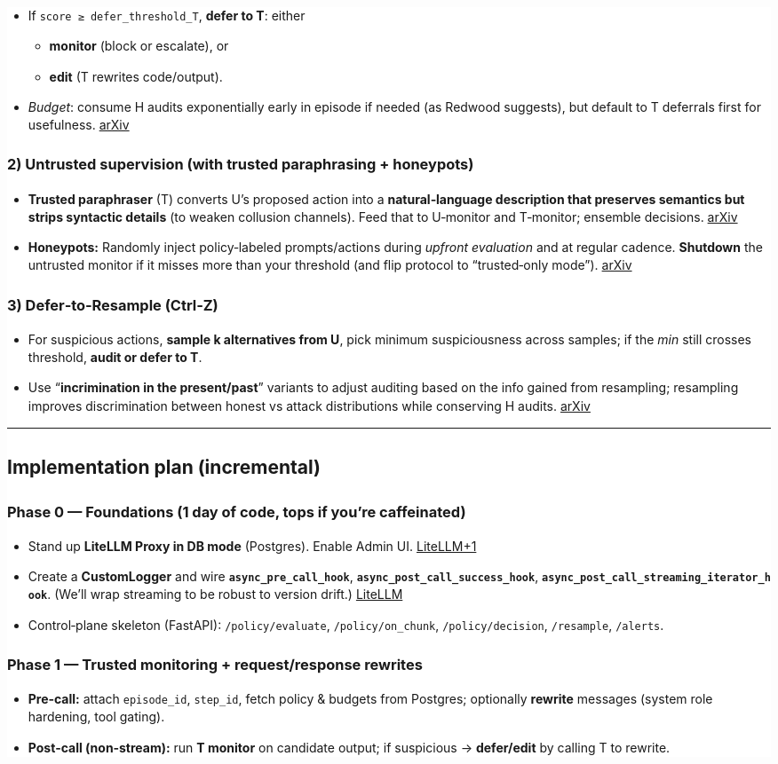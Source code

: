-   If `score ≥ defer_threshold_T`, **defer to T**: either

    -   **monitor** (block or escalate), or

    -   **edit** (T rewrites code/output).

-   *Budget*: consume H audits exponentially early in episode if needed (as Redwood suggests), but default to T deferrals first for usefulness. [arXiv](https://arxiv.org/pdf/2504.10374)


### 2) **Untrusted supervision (with trusted paraphrasing + honeypots)**

-   **Trusted paraphraser** (T) converts U’s proposed action into a **natural‑language description that preserves semantics but strips syntactic details** (to weaken collusion channels). Feed that to U‑monitor and T‑monitor; ensemble decisions. [arXiv](https://arxiv.org/pdf/2504.10374)

-   **Honeypots:** Randomly inject policy‑labeled prompts/actions during *upfront evaluation* and at regular cadence. **Shutdown** the untrusted monitor if it misses more than your threshold (and flip protocol to “trusted‑only mode”). [arXiv](https://arxiv.org/pdf/2504.10374)


### 3) **Defer‑to‑Resample (Ctrl‑Z)**

-   For suspicious actions, **sample k alternatives from U**, pick minimum suspiciousness across samples; if the *min* still crosses threshold, **audit or defer to T**.

-   Use “**incrimination in the present/past**” variants to adjust auditing based on the info gained from resampling; resampling improves discrimination between honest vs attack distributions while conserving H audits. [arXiv](https://arxiv.org/pdf/2504.10374)


---

## Implementation plan (incremental)

### Phase 0 — Foundations (1 day of code, tops if you’re caffeinated)

-   Stand up **LiteLLM Proxy in DB mode** (Postgres). Enable Admin UI. [LiteLLM+1](https://docs.litellm.ai/docs/proxy/deploy?utm_source=chatgpt.com)

-   Create a **CustomLogger** and wire **`async_pre_call_hook`**, **`async_post_call_success_hook`**, **`async_post_call_streaming_iterator_hook`**. (We’ll wrap streaming to be robust to version drift.) [LiteLLM](https://docs.litellm.ai/docs/proxy/call_hooks)

-   Control‑plane skeleton (FastAPI): `/policy/evaluate`, `/policy/on_chunk`, `/policy/decision`, `/resample`, `/alerts`.


### Phase 1 — Trusted monitoring + request/response rewrites

-   **Pre‑call:** attach `episode_id`, `step_id`, fetch policy & budgets from Postgres; optionally **rewrite** messages (system role hardening, tool gating).

-   **Post‑call (non‑stream):** run **T monitor** on candidate output; if suspicious → **defer/edit** by calling T to rewrite.
